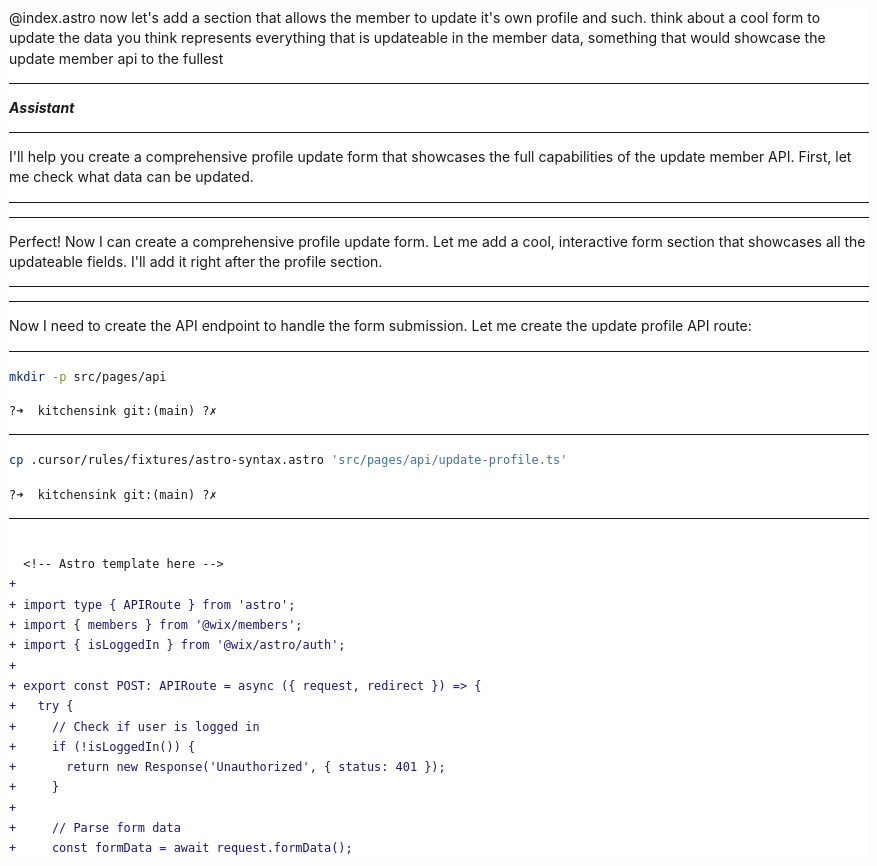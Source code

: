 @index.astro now let's add a section that allows the member to update it's own profile and such. think about a cool form to update the data you think represents everything that is updateable in the member data, something that would showcase the update member api to the fullest

---

_**Assistant**_



---

I'll help you create a comprehensive profile update form that showcases the full capabilities of the update member API. First, let me check what data can be updated.

---



---

Perfect! Now I can create a comprehensive profile update form. Let me add a cool, interactive form section that showcases all the updateable fields. I'll add it right after the profile section.

---



---

Now I need to create the API endpoint to handle the form submission. Let me create the update profile API route:

---

```bash
mkdir -p src/pages/api
```

```
?➜  kitchensink git:(main) ?✗ 

```

---

```bash
cp .cursor/rules/fixtures/astro-syntax.astro 'src/pages/api/update-profile.ts'
```

```
?➜  kitchensink git:(main) ?✗ 

```

---

```diff
  
  <!-- Astro template here -->
+ 
+ import type { APIRoute } from 'astro';
+ import { members } from '@wix/members';
+ import { isLoggedIn } from '@wix/astro/auth';
+ 
+ export const POST: APIRoute = async ({ request, redirect }) => {
+   try {
+     // Check if user is logged in
+     if (!isLoggedIn()) {
+       return new Response('Unauthorized', { status: 401 });
+     }
+ 
+     // Parse form data
+     const formData = await request.formData();
```
